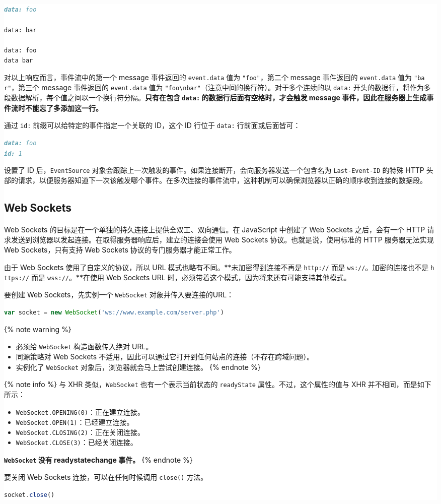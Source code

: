 ```md
data: foo

data: bar

data: foo
data bar
```

对以上响应而言，事件流中的第一个 message 事件返回的 `event.data` 值为 `"foo"`，第二个 message 事件返回的 `event.data` 值为 `"bar"`，第三个 message 事件返回的 `event.data` 值为 `"foo\nbar"`（注意中间的换行符）。对于多个连续的以 `data:` 开头的数据行，将作为多段数据解析，每个值之间以一个换行符分隔。**只有在包含 `data:` 的数据行后面有空格时，才会触发 message 事件，因此在服务器上生成事件流时不能忘了多添加这一行。**

通过 `id:` 前缀可以给特定的事件指定一个关联的 ID，这个 ID 行位于 `data:` 行前面或后面皆可：

```md
data: foo
id: 1
```

设置了 ID 后，`EventSource` 对象会跟踪上一次触发的事件。如果连接断开，会向服务器发送一个包含名为 `Last-Event-ID` 的特殊 HTTP 头部的请求，以便服务器知道下一次该触发哪个事件。在多次连接的事件流中，这种机制可以确保浏览器以正确的顺序收到连接的数据段。

## Web Sockets

Web Sockets 的目标是在一个单独的持久连接上提供全双工、双向通信。在 JavaScript 中创建了 Web Sockets 之后，会有一个 HTTP 请求发送到浏览器以发起连接。在取得服务器响应后，建立的连接会使用 Web Sockets 协议。也就是说，使用标准的 HTTP 服务器无法实现 Web Sockets，只有支持 Web Sockets 协议的专门服务器才能正常工作。

由于 Web Sockets 使用了自定义的协议，所以 URL 模式也略有不同。**未加密得到连接不再是 `http://` 而是 `ws://`。加密的连接也不是 `https://` 而是 `wss://`。**在使用 Web Sockets URL 时，必须带着这个模式，因为将来还有可能支持其他模式。

要创建 Web Sockets，先实例一个 `WebSocket` 对象并传入要连接的URL：

```js
var socket = new WebSocket('ws://www.example.com/server.php')
```

{% note warning %}
- 必须给 `WebSocket` 构造函数传入绝对 URL。
- 同源策略对 Web Sockets 不适用，因此可以通过它打开到任何站点的连接（不存在跨域问题）。
- 实例化了 `WebSocket` 对象后，浏览器就会马上尝试创建连接。
{% endnote %}

{% note info %}
与 XHR 类似，`WebSocket` 也有一个表示当前状态的 `readyState` 属性。不过，这个属性的值与 XHR 并不相同，而是如下所示：
- `WebSocket.OPENING(0)`：正在建立连接。
- `WebSocket.OPEN(1)`：已经建立连接。
- `WebSocket.CLOSING(2)`：正在关闭连接。
- `WebSocket.CLOSE(3)`：已经关闭连接。

**`WebSocket` 没有 readystatechange 事件。**
{% endnote %}

要关闭 Web Sockets 连接，可以在任何时候调用 `close()` 方法。

```js
socket.close()
```
